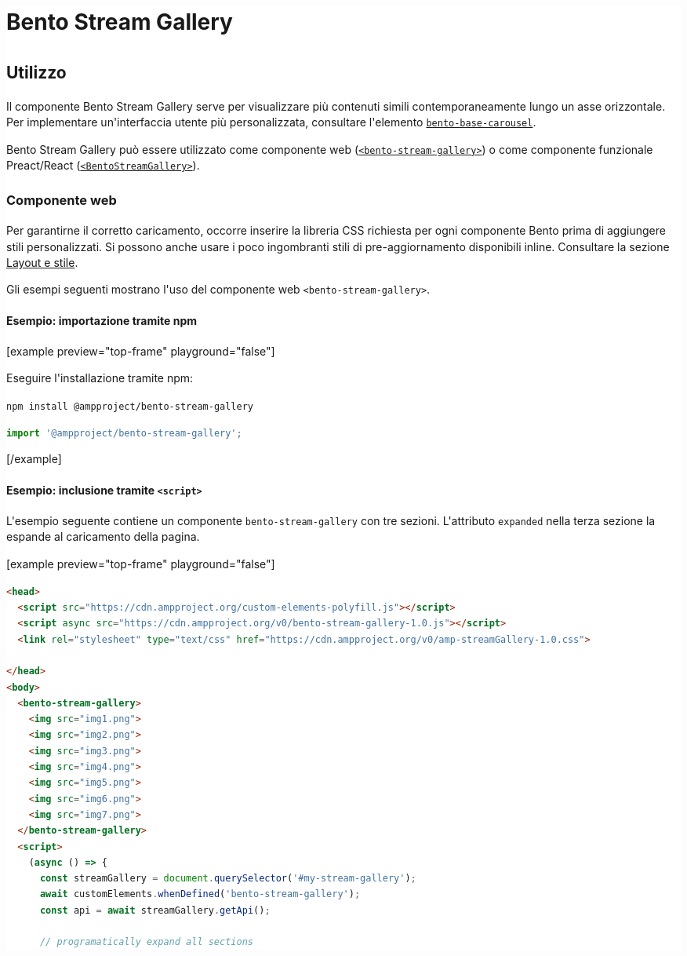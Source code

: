 # Bento Stream Gallery

## Utilizzo

Il componente Bento Stream Gallery serve per visualizzare più contenuti simili contemporaneamente lungo un asse orizzontale. Per implementare un'interfaccia utente più personalizzata, consultare l'elemento [`bento-base-carousel`](../../amp-base-carousel/1.0/README.md).

Bento Stream Gallery può essere utilizzato come componente web ([`<bento-stream-gallery>`](#web-component)) o come componente funzionale Preact/React ([`<BentoStreamGallery>`](#preactreact-component)).

### Componente web

Per garantirne il corretto caricamento, occorre inserire la libreria CSS richiesta per ogni componente Bento prima di aggiungere stili personalizzati. Si possono anche usare i poco ingombranti stili di pre-aggiornamento disponibili inline. Consultare la sezione [Layout e stile](#layout-and-style).

Gli esempi seguenti mostrano l'uso del componente web `<bento-stream-gallery>`.

#### Esempio: importazione tramite npm

[example preview="top-frame" playground="false"]

Eseguire l'installazione tramite npm:

```sh
npm install @ampproject/bento-stream-gallery
```

```javascript
import '@ampproject/bento-stream-gallery';
```

[/example]

#### Esempio: inclusione tramite `<script>`

L'esempio seguente contiene un componente `bento-stream-gallery` con tre sezioni. L'attributo `expanded` nella terza sezione la espande al caricamento della pagina.

[example preview="top-frame" playground="false"]

```html
<head>
  <script src="https://cdn.ampproject.org/custom-elements-polyfill.js"></script>
  <script async src="https://cdn.ampproject.org/v0/bento-stream-gallery-1.0.js"></script>
  <link rel="stylesheet" type="text/css" href="https://cdn.ampproject.org/v0/amp-streamGallery-1.0.css">

</head>
<body>
  <bento-stream-gallery>
    <img src="img1.png">
    <img src="img2.png">
    <img src="img3.png">
    <img src="img4.png">
    <img src="img5.png">
    <img src="img6.png">
    <img src="img7.png">
  </bento-stream-gallery>
  <script>
    (async () => {
      const streamGallery = document.querySelector('#my-stream-gallery');
      await customElements.whenDefined('bento-stream-gallery');
      const api = await streamGallery.getApi();

      // programatically expand all sections
```
